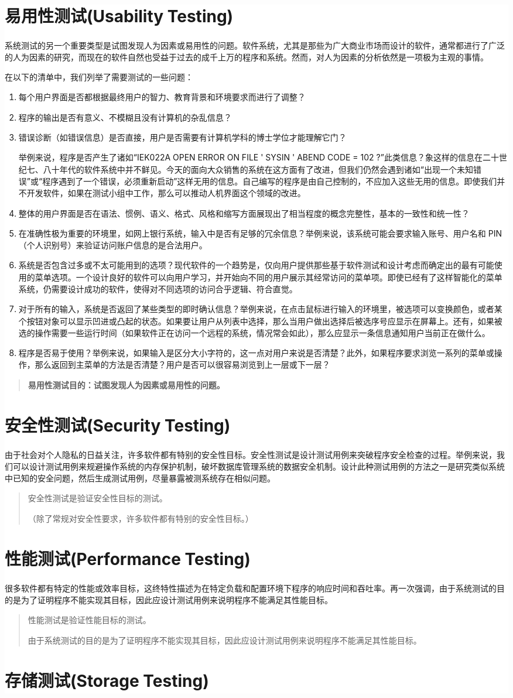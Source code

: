 # 易用性测试(Usability Testing)

系统测试的另一个重要类型是试图发现人为因素或易用性的问题。软件系统，尤其是那些为广大商业市场而设计的软件，通常都进行了广泛的人为因素的研究，而现在的软件自然也受益于过去的成千上万的程序和系统。然而，对人为因素的分析依然是一项极为主观的事情。

在以下的清单中，我们列举了需要测试的一些问题：



1. 每个用户界面是否都根据最终用户的智力、教育背景和环境要求而进行了调整？

2. 程序的输出是否有意义、不模糊且没有计算机的杂乱信息？

3. 错误诊断（如错误信息）是否直接，用户是否需要有计算机学科的博士学位才能理解它门？

   举例来说，程序是否产生了诸如“IEK022A OPEN ERROR ON FILE ' SYSIN ' ABEND CODE = 102 ?”此类信息？象这样的信息在二十世纪七、八十年代的软件系统中并不鲜见。今天的面向大众销售的系统在这方面有了改进，但我们仍然会遇到诸如“出现一个未知错误”或“程序遇到了一个错误，必须重新启动”这样无用的信息。自己编写的程序是由自己控制的，不应加入这些无用的信息。即使我们并不开发软件，如果在测试小组中工作，那么可以推动人机界面这个领域的改进。

4. 整体的用户界面是否在语法、惯例、语义、格式、风格和缩写方面展现出了相当程度的概念完整性，基本的一致性和统一性？

5. 在准确性极为重要的环境里，如网上银行系统，输入中是否有足够的冗余信息？举例来说，该系统可能会要求输入账号、用户名和 PIN（个人识别号）来验证访问账户信息的是合法用户。

6. 系统是否包含过多或不太可能用到的选项？现代软件的一个趋势是，仅向用户提供那些基于软件测试和设计考虑而确定出的最有可能使用的菜单选项。一个设计良好的软件可以向用户学习，并开始向不同的用户展示其经常访问的菜单项。即使已经有了这样智能化的菜单系统，仍需要设计成功的软件，使得对不同选项的访问合乎逻辑、符合直觉。

7. 对于所有的输入，系统是否返回了某些类型的即时确认信息？举例来说，在点击鼠标进行输入的环境里，被选项可以变换颜色，或者某个按钮对象可以显示凹进或凸起的状态。如果要让用户从列表中选择，那么当用户做出选择后被选序号应显示在屏幕上。还有，如果被选的操作需要一些运行时间（如果软件正在访问一个远程的系统，情况常会如此），那么应显示一条信息通知用户当前正在做什么。

8. 程序是否易于使用？举例来说，如果输入是区分大小字符的，这一点对用户来说是否清楚？此外，如果程序要求浏览一系列的菜单或操作，那么返回到主菜单的方法是否清楚？用户是否可以很容易浏览到上一层或下一层？

> **易用性测试目的：试图发现人为因素或易用性的问题。**



# 安全性测试(Security Testing)

由于社会对个人隐私的日益关注，许多软件都有特别的安全性目标。安全性测试是设计测试用例来突破程序安全检查的过程。举例来说，我们可以设计测试用例来规避操作系统的内存保护机制，破坏数据库管理系统的数据安全机制。设计此种测试用例的方法之一是研究类似系统中已知的安全问题，然后生成测试用例，尽量暴露被测系统存在相似问题。

> 安全性测试是验证安全性目标的测试。
>
> （除了常规对安全性要求，许多软件都有特别的安全性目标。）



# 性能测试(Performance Testing)

很多软件都有特定的性能或效率目标，这终特性描述为在特定负载和配置环境下程序的响应时间和吞吐率。再一次强调，由于系统测试的目的是为了证明程序不能实现其目标，因此应设计测试用例来说明程序不能满足其性能目标。

> 性能测试是验证性能目标的测试。
>
> 由于系统测试的目的是为了证明程序不能实现其目标，因此应设计测试用例来说明程序不能满足其性能目标。

# 存储测试(Storage Testing)
